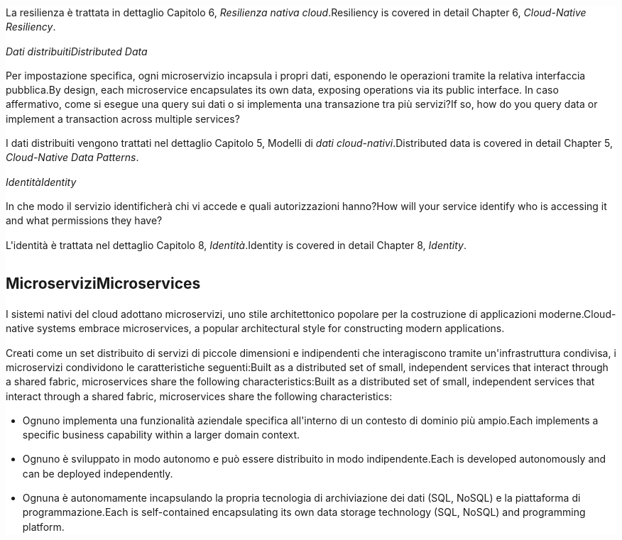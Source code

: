 <span data-ttu-id="94a53-257">La resilienza è trattata in dettaglio Capitolo 6, *Resilienza nativa cloud*.</span><span class="sxs-lookup"><span data-stu-id="94a53-257">Resiliency is covered in detail Chapter 6, *Cloud-Native Resiliency*.</span></span>

<span data-ttu-id="94a53-258">*Dati distribuiti*</span><span class="sxs-lookup"><span data-stu-id="94a53-258">*Distributed Data*</span></span>

<span data-ttu-id="94a53-259">Per impostazione specifica, ogni microservizio incapsula i propri dati, esponendo le operazioni tramite la relativa interfaccia pubblica.</span><span class="sxs-lookup"><span data-stu-id="94a53-259">By design, each microservice encapsulates its own data, exposing operations via its public interface.</span></span> <span data-ttu-id="94a53-260">In caso affermativo, come si esegue una query sui dati o si implementa una transazione tra più servizi?</span><span class="sxs-lookup"><span data-stu-id="94a53-260">If so, how do you query data or implement a transaction across multiple services?</span></span>

<span data-ttu-id="94a53-261">I dati distribuiti vengono trattati nel dettaglio Capitolo 5, Modelli di *dati cloud-nativi*.</span><span class="sxs-lookup"><span data-stu-id="94a53-261">Distributed data is covered in detail Chapter 5, *Cloud-Native Data Patterns*.</span></span>

<span data-ttu-id="94a53-262">*Identità*</span><span class="sxs-lookup"><span data-stu-id="94a53-262">*Identity*</span></span>

<span data-ttu-id="94a53-263">In che modo il servizio identificherà chi vi accede e quali autorizzazioni hanno?</span><span class="sxs-lookup"><span data-stu-id="94a53-263">How will your service identify who is accessing it and what permissions they have?</span></span>

<span data-ttu-id="94a53-264">L'identità è trattata nel dettaglio Capitolo 8, *Identità*.</span><span class="sxs-lookup"><span data-stu-id="94a53-264">Identity is covered in detail Chapter 8, *Identity*.</span></span>

## <a name="microservices"></a><span data-ttu-id="94a53-265">Microservizi</span><span class="sxs-lookup"><span data-stu-id="94a53-265">Microservices</span></span>

<span data-ttu-id="94a53-266">I sistemi nativi del cloud adottano microservizi, uno stile architettonico popolare per la costruzione di applicazioni moderne.</span><span class="sxs-lookup"><span data-stu-id="94a53-266">Cloud-native systems embrace microservices, a popular architectural style for constructing modern applications.</span></span>

<span data-ttu-id="94a53-267">Creati come un set distribuito di servizi di piccole dimensioni e indipendenti che interagiscono tramite un'infrastruttura condivisa, i microservizi condividono le caratteristiche seguenti:Built as a distributed set of small, independent services that interact through a shared fabric, microservices share the following characteristics:</span><span class="sxs-lookup"><span data-stu-id="94a53-267">Built as a distributed set of small, independent services that interact through a shared fabric, microservices share the following characteristics:</span></span>

- <span data-ttu-id="94a53-268">Ognuno implementa una funzionalità aziendale specifica all'interno di un contesto di dominio più ampio.</span><span class="sxs-lookup"><span data-stu-id="94a53-268">Each implements a specific business capability within a larger domain context.</span></span>

- <span data-ttu-id="94a53-269">Ognuno è sviluppato in modo autonomo e può essere distribuito in modo indipendente.</span><span class="sxs-lookup"><span data-stu-id="94a53-269">Each is developed autonomously and can be deployed independently.</span></span>

- <span data-ttu-id="94a53-270">Ognuna è autonomamente incapsulando la propria tecnologia di archiviazione dei dati (SQL, NoSQL) e la piattaforma di programmazione.</span><span class="sxs-lookup"><span data-stu-id="94a53-270">Each is self-contained encapsulating its own data storage technology (SQL, NoSQL) and programming platform.</span></span>
